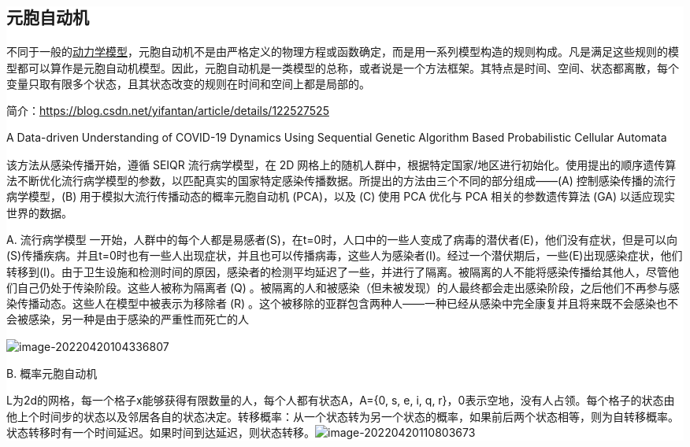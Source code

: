 ## 元胞自动机

不同于一般的[动力学模型](https://baike.baidu.com/item/动力学模型/5129244)，元胞自动机不是由严格定义的物理方程或函数确定，而是用一系列模型构造的规则构成。凡是满足这些规则的模型都可以算作是元胞自动机模型。因此，元胞自动机是一类模型的总称，或者说是一个方法框架。其特点是时间、空间、状态都离散，每个变量只取有限多个状态，且其状态改变的规则在时间和空间上都是局部的。

简介：https://blog.csdn.net/yifantan/article/details/122527525



A Data-driven Understanding of COVID-19 Dynamics Using Sequential Genetic Algorithm Based Probabilistic Cellular Automata

该方法从感染传播开始，遵循 SEIQR 流行病学模型，在 2D 网格上的随机人群中，根据特定国家/地区进行初始化。使用提出的顺序遗传算法不断优化流行病学模型的参数，以匹配真实的国家特定感染传播数据。所提出的方法由三个不同的部分组成——(A) 控制感染传播的流行病学模型，(B) 用于模拟大流行传播动态的概率元胞自动机 (PCA)，以及 (C) 使用 PCA 优化与 PCA 相关的参数遗传算法 (GA) 以适应现实世界的数据。

A. 流行病学模型
一开始，人群中的每个人都是易感者(S)，在t=0时，人口中的一些人变成了病毒的潜伏者(E)，他们没有症状，但是可以向(S)传播疾病。并且t=0时也有一些人出现症状，并且也可以传播病毒，这些人为感染者(I)。经过一个潜伏期后，一些(E)出现感染症状，他们转移到(I)。由于卫生设施和检测时间的原因，感染者的检测平均延迟了一些，并进行了隔离。被隔离的人不能将感染传播给其他人，尽管他们自己仍处于传染阶段。这些人被称为隔离者 (Q) 。被隔离的人和被感染（但未被发现）的人最终都会走出感染阶段，之后他们不再参与感染传播动态。这些人在模型中被表示为移除者 (R) 。这个被移除的亚群包含两种人——一种已经从感染中完全康复并且将来既不会感染也不会被感染，另一种是由于感染的严重性而死亡的人

![image-20220420104336807](C:\Users\67461\AppData\Roaming\Typora\typora-user-images\image-20220420104336807.png)

B. 概率元胞自动机

L为2d的网格，每一个格子x能够获得有限数量的人，每个人都有状态A，A={0, s, e, i, q, r}，0表示空地，没有人占领。每个格子的状态由他上个时间步的状态以及邻居各自的状态决定。转移概率：从一个状态转为另一个状态的概率，如果前后两个状态相等，则为自转移概率。状态转移时有一个时间延迟。如果时间到达延迟，则状态转移。![image-20220420110803673](C:\Users\67461\AppData\Roaming\Typora\typora-user-images\image-20220420110803673.png)
